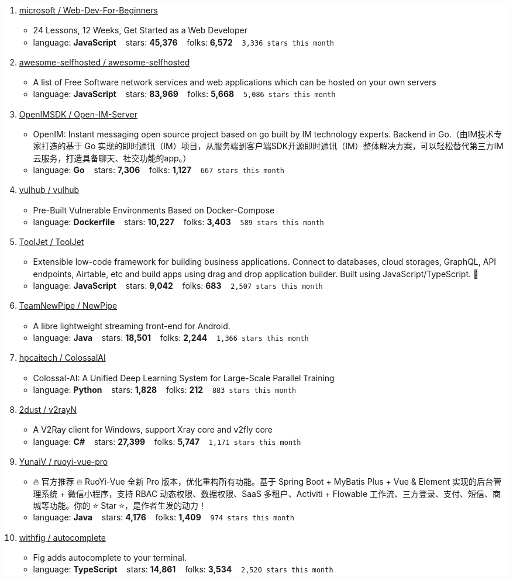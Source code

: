 1. [microsoft / Web-Dev-For-Beginners](https://github.com/microsoft/Web-Dev-For-Beginners)
    - 24 Lessons, 12 Weeks, Get Started as a Web Developer
    - language: **JavaScript** &nbsp;&nbsp; stars: **45,376** &nbsp;&nbsp; folks: **6,572**  &nbsp;&nbsp; `3,336 stars this month`

1. [awesome-selfhosted / awesome-selfhosted](https://github.com/awesome-selfhosted/awesome-selfhosted)
    - A list of Free Software network services and web applications which can be hosted on your own servers
    - language: **JavaScript** &nbsp;&nbsp; stars: **83,969** &nbsp;&nbsp; folks: **5,668**  &nbsp;&nbsp; `5,086 stars this month`

1. [OpenIMSDK / Open-IM-Server](https://github.com/OpenIMSDK/Open-IM-Server)
    - OpenIM: Instant messaging open source project based on go built by IM technology experts. Backend in Go.（由IM技术专家打造的基于 Go 实现的即时通讯（IM）项目，从服务端到客户端SDK开源即时通讯（IM）整体解决方案，可以轻松替代第三方IM云服务，打造具备聊天、社交功能的app。）
    - language: **Go** &nbsp;&nbsp; stars: **7,306** &nbsp;&nbsp; folks: **1,127**  &nbsp;&nbsp; `667 stars this month`

1. [vulhub / vulhub](https://github.com/vulhub/vulhub)
    - Pre-Built Vulnerable Environments Based on Docker-Compose
    - language: **Dockerfile** &nbsp;&nbsp; stars: **10,227** &nbsp;&nbsp; folks: **3,403**  &nbsp;&nbsp; `589 stars this month`

1. [ToolJet / ToolJet](https://github.com/ToolJet/ToolJet)
    - Extensible low-code framework for building business applications. Connect to databases, cloud storages, GraphQL, API endpoints, Airtable, etc and build apps using drag and drop application builder. Built using JavaScript/TypeScript. 🚀
    - language: **JavaScript** &nbsp;&nbsp; stars: **9,042** &nbsp;&nbsp; folks: **683**  &nbsp;&nbsp; `2,507 stars this month`

1. [TeamNewPipe / NewPipe](https://github.com/TeamNewPipe/NewPipe)
    - A libre lightweight streaming front-end for Android.
    - language: **Java** &nbsp;&nbsp; stars: **18,501** &nbsp;&nbsp; folks: **2,244**  &nbsp;&nbsp; `1,366 stars this month`

1. [hpcaitech / ColossalAI](https://github.com/hpcaitech/ColossalAI)
    - Colossal-AI: A Unified Deep Learning System for Large-Scale Parallel Training
    - language: **Python** &nbsp;&nbsp; stars: **1,828** &nbsp;&nbsp; folks: **212**  &nbsp;&nbsp; `883 stars this month`

1. [2dust / v2rayN](https://github.com/2dust/v2rayN)
    - A V2Ray client for Windows, support Xray core and v2fly core
    - language: **C#** &nbsp;&nbsp; stars: **27,399** &nbsp;&nbsp; folks: **5,747**  &nbsp;&nbsp; `1,171 stars this month`

1. [YunaiV / ruoyi-vue-pro](https://github.com/YunaiV/ruoyi-vue-pro)
    - 🔥 官方推荐 🔥 RuoYi-Vue 全新 Pro 版本，优化重构所有功能。基于 Spring Boot + MyBatis Plus + Vue & Element 实现的后台管理系统 + 微信小程序，支持 RBAC 动态权限、数据权限、SaaS 多租户、Activiti + Flowable 工作流、三方登录、支付、短信、商城等功能。你的 ⭐️ Star ⭐️，是作者生发的动力！
    - language: **Java** &nbsp;&nbsp; stars: **4,176** &nbsp;&nbsp; folks: **1,409**  &nbsp;&nbsp; `974 stars this month`

1. [withfig / autocomplete](https://github.com/withfig/autocomplete)
    - Fig adds autocomplete to your terminal.
    - language: **TypeScript** &nbsp;&nbsp; stars: **14,861** &nbsp;&nbsp; folks: **3,534**  &nbsp;&nbsp; `2,520 stars this month`
